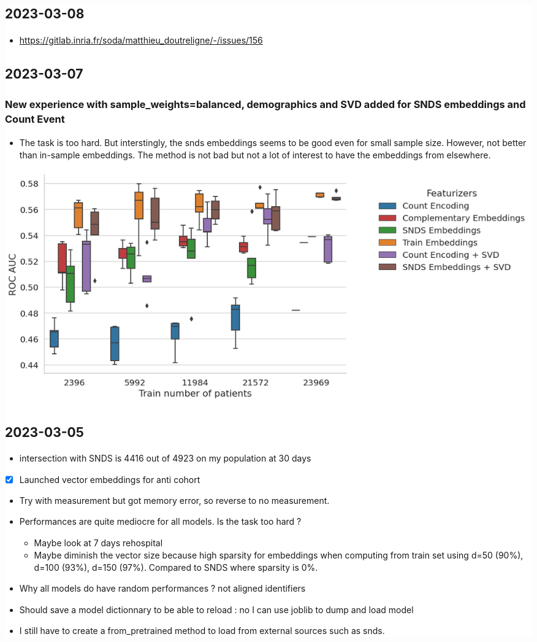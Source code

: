 ## 2023-03-08

- https://gitlab.inria.fr/soda/matthieu_doutreligne/-/issues/156

## 2023-03-07

### New experience with sample_weights=balanced, demographics and SVD added for SNDS embeddings and Count Event

- The task is too hard. But interstingly, the snds embeddings seems to be good
  even for small sample size. However, not better than in-sample embeddings. The
  method is not bad but not a lot of interest to have the embeddings from
  elsewhere.  

![](_static/img/experiences/rehospitalization__age_min_18__dates_2017-01-01_2022-06-01__horizon_30_demographics_balanced_svd/roc_auc_score_performances.png)

## 2023-03-05
  - intersection with SNDS is 4416 out of 4923 on my population at 30 days
  - [x] Launched vector embeddings for anti cohort
  - Try with measurement but got memory error, so reverse to no measurement.
  - Performances are quite mediocre for all models. Is the task too hard ?
    - Maybe look at 7 days rehospital
    - Maybe diminish the vector size because high sparsity for embeddings when
      computing from train set using d=50 (90%), d=100 (93%), d=150 (97%). Compared
      to SNDS where sparsity is 0%.

  - Why all models do have random performances ? not aligned identifiers
  - Should save a model dictionnary to be able to reload : no I can use joblib
    to dump and load model
  - I still have to create a from_pretrained method to load from external
    sources such as snds.
